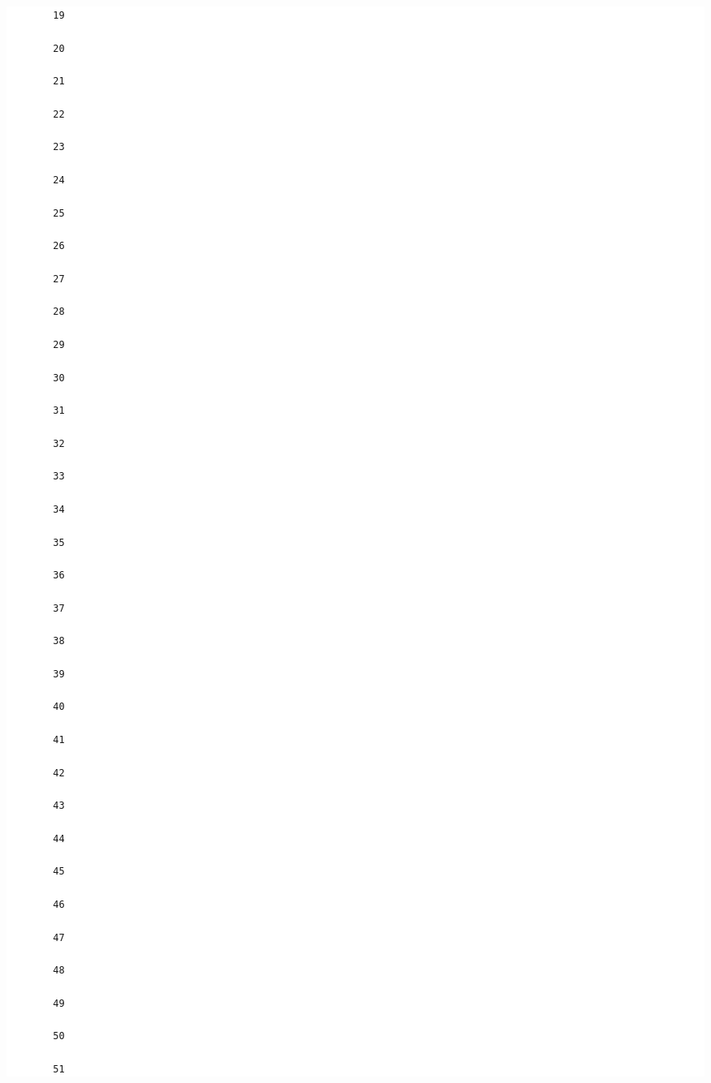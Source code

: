             19

            20

            21

            22

            23

            24

            25

            26

            27

            28

            29

            30

            31

            32

            33

            34

            35

            36

            37

            38

            39

            40

            41

            42

            43

            44

            45

            46

            47

            48

            49

            50

            51
